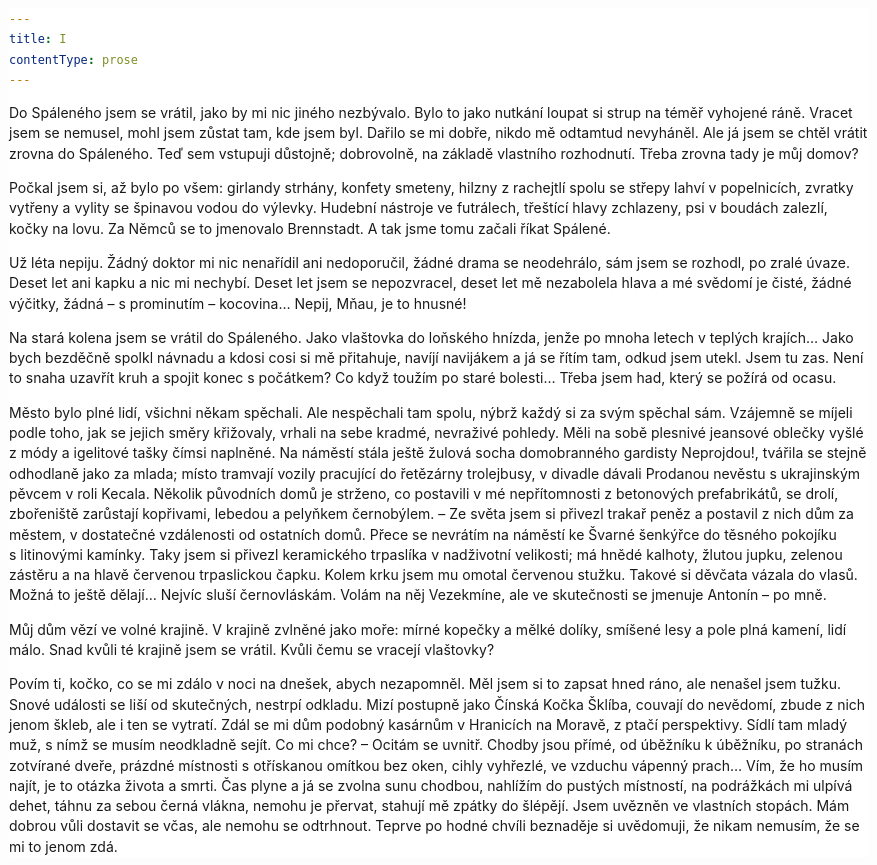 ```yaml
---
title: I
contentType: prose
---
```


  

Do Spáleného jsem se vrátil, jako by mi nic jiného nezbývalo. Bylo to jako nutkání loupat si strup na téměř vyhojené ráně. Vracet jsem se nemusel, mohl jsem zůstat tam, kde jsem byl. Dařilo se mi dobře, nikdo mě odtamtud nevyháněl. Ale já jsem se chtěl vrátit zrovna do Spáleného. Teď sem vstupuji důstojně; dobrovolně, na základě vlastního rozhodnutí. Třeba zrovna tady je můj domov?

Počkal jsem si, až bylo po všem: girlandy strhány, konfety smeteny, hilzny z rachejtlí spolu se střepy lahví v popelnicích, zvratky vytřeny a vylity se špinavou vodou do výlevky. Hudební nástroje ve futrálech, třeštící hlavy zchlazeny, psi v boudách zalezlí, kočky na lovu. Za Němců se to jmenovalo Brennstadt. A tak jsme tomu začali říkat Spálené.

Už léta nepiju. Žádný doktor mi nic nenařídil ani nedoporučil, žádné drama se neodehrálo, sám jsem se rozhodl, po zralé úvaze. Deset let ani kapku a nic mi nechybí. Deset let jsem se nepozvracel, deset let mě nezabolela hlava a mé svědomí je čisté, žádné výčitky, žádná – s prominutím – kocovina… Nepij, Mňau, je to hnusné!

Na stará kolena jsem se vrátil do Spáleného. Jako vlaštovka do loňského hnízda, jenže po mnoha letech v teplých krajích… Jako bych bezděčně spolkl návnadu a kdosi cosi si mě přitahuje, navíjí navijákem a já se řítím tam, odkud jsem utekl. Jsem tu zas. Není to snaha uzavřít kruh a spojit konec s počátkem? Co když toužím po staré bolesti… Třeba jsem had, který se požírá od ocasu.

Město bylo plné lidí, všichni někam spěchali. Ale nespěchali tam spolu, nýbrž každý si za svým spěchal sám. Vzájemně se míjeli podle toho, jak se jejich směry křižovaly, vrhali na sebe kradmé, nevraživé pohledy. Měli na sobě plesnivé jeansové oblečky vyšlé z módy a ige­litové tašky čímsi naplněné. Na náměstí stála ještě žulová socha domobranného gardisty Neprojdou!, tvářila se stejně odhodlaně jako za mlada; místo tramvají vozily pracující do řetězárny trolejbusy, v divadle dávali Prodanou nevěstu s ukrajinským pěvcem v roli Kecala. Několik původních domů je strženo, co postavili v mé nepřítomnosti z betonových prefabrikátů, se drolí, zbořeniště zarůstají kopřivami, lebedou a pelyňkem černobýlem. – Ze světa jsem si přivezl trakař peněz a postavil z nich dům za městem, v dostatečné vzdálenosti od ostatních domů. Přece se nevrátím na náměstí ke Švarné šenkýřce do těsného pokojíku s litinovými kamínky. Taky jsem si přivezl keramického trpaslíka v nadživotní velikosti; má hnědé kalhoty, žlutou jupku, zelenou zástěru a na hlavě červenou trpaslickou čapku. Kolem krku jsem mu omotal červenou stužku. Takové si děvčata vázala do vlasů. Možná to ještě dělají… Nejvíc sluší černovláskám. Volám na něj Vezekmíne, ale ve skutečnosti se jmenuje Antonín – po mně.

Můj dům vězí ve volné krajině. V krajině zvlněné jako moře: mírné kopečky a mělké dolíky, smíšené lesy a pole plná kamení, lidí málo. Snad kvůli té krajině jsem se vrátil. Kvůli čemu se vracejí vlaštovky?

Povím ti, kočko, co se mi zdálo v noci na dnešek, abych nezapomněl. Měl jsem si to zapsat hned ráno, ale nenašel jsem tužku. Snové události se liší od skutečných, nestrpí odkladu. Mizí postupně jako Čínská Kočka Šklíba, couvají do nevědomí, zbude z nich jenom škleb, ale i ten se vytratí. Zdál se mi dům podobný kasárnům v Hranicích na Moravě, z ptačí perspektivy. Sídlí tam mladý muž, s nímž se musím neodkladně sejít. Co mi chce? – Ocitám se uvnitř. Chodby jsou přímé, od úběžníku k úběžníku, po stranách zotvírané dveře, prázdné místnosti s otřískanou omítkou bez oken, cihly vyhřezlé, ve vzduchu vápenný prach… Vím, že ho musím najít, je to otázka života a smrti. Čas plyne a já se zvolna sunu chodbou, nahlížím do pustých místností, na podrážkách mi ulpívá dehet, táhnu za sebou černá vlákna, nemohu je přervat, stahují mě zpátky do šlépějí. Jsem uvězněn ve vlastních stopách. Mám dobrou vůli dostavit se včas, ale nemohu se odtrhnout. Teprve po hodné chvíli beznaděje si uvědomuji, že nikam nemusím, že se mi to jenom zdá.
